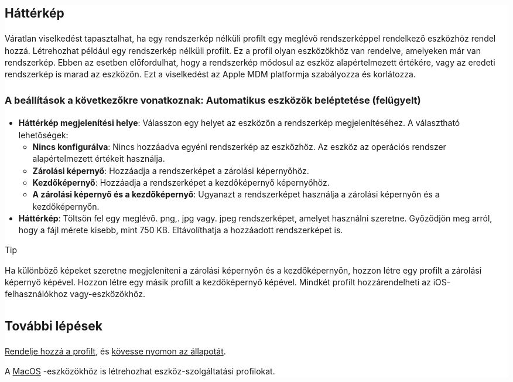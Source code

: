 ## <a name="wallpaper"></a>Háttérkép

Váratlan viselkedést tapasztalhat, ha egy rendszerkép nélküli profilt egy meglévő rendszerképpel rendelkező eszközhöz rendel hozzá. Létrehozhat például egy rendszerkép nélküli profilt. Ez a profil olyan eszközökhöz van rendelve, amelyeken már van rendszerkép. Ebben az esetben előfordulhat, hogy a rendszerkép módosul az eszköz alapértelmezett értékére, vagy az eredeti rendszerkép is marad az eszközön. Ezt a viselkedést az Apple MDM platformja szabályozza és korlátozza.

### <a name="settings-apply-to-automated-device-enrollment-supervised"></a>A beállítások a következőkre vonatkoznak: Automatikus eszközök beléptetése (felügyelt)

- **Háttérkép megjelenítési helye**: Válasszon egy helyet az eszközön a rendszerkép megjelenítéséhez. A választható lehetőségek:
  - **Nincs konfigurálva**: Nincs hozzáadva egyéni rendszerkép az eszközhöz. Az eszköz az operációs rendszer alapértelmezett értékeit használja.
  - **Zárolási képernyő**: Hozzáadja a rendszerképet a zárolási képernyőhöz.
  - **Kezdőképernyő**: Hozzáadja a rendszerképet a kezdőképernyő képernyőhöz.
  - **A zárolási képernyő és a kezdőképernyő**: Ugyanazt a rendszerképet használja a zárolási képernyőn és a kezdőképernyőn.
- **Háttérkép**: Töltsön fel egy meglévő. png,. jpg vagy. jpeg rendszerképet, amelyet használni szeretne. Győződjön meg arról, hogy a fájl mérete kisebb, mint 750 KB. Eltávolíthatja a hozzáadott rendszerképet is.

> [!TIP]
> Ha különböző képeket szeretne megjeleníteni a zárolási képernyőn és a kezdőképernyőn, hozzon létre egy profilt a zárolási képernyő képével. Hozzon létre egy másik profilt a kezdőképernyő képével. Mindkét profilt hozzárendelheti az iOS-felhasználókhoz vagy-eszközökhöz.

## <a name="next-steps"></a>További lépések

[Rendelje hozzá a profilt](device-profile-assign.md), és [kövesse nyomon az állapotát](device-profile-monitor.md).

A [MacOS](macos-device-features-settings.md) -eszközökhöz is létrehozhat eszköz-szolgáltatási profilokat.
